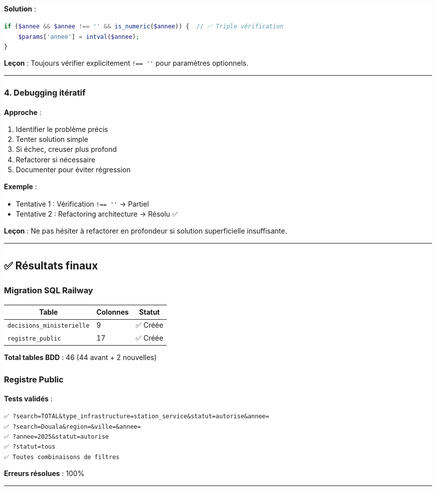**Solution** :
```php
if ($annee && $annee !== '' && is_numeric($annee)) {  // ✅ Triple vérification
    $params['annee'] = intval($annee);
}
```

**Leçon** : Toujours vérifier explicitement `!== ''` pour paramètres optionnels.

---

### 4. Debugging itératif

**Approche** :
1. Identifier le problème précis
2. Tenter solution simple
3. Si échec, creuser plus profond
4. Refactorer si nécessaire
5. Documenter pour éviter régression

**Exemple** :
- Tentative 1 : Vérification `!== ''` → Partiel
- Tentative 2 : Refactoring architecture → Résolu ✅

**Leçon** : Ne pas hésiter à refactorer en profondeur si solution superficielle insuffisante.

---

## ✅ Résultats finaux

### Migration SQL Railway

| Table | Colonnes | Statut |
|-------|----------|--------|
| `decisions_ministerielle` | 9 | ✅ Créée |
| `registre_public` | 17 | ✅ Créée |

**Total tables BDD** : 46 (44 avant + 2 nouvelles)

### Registre Public

**Tests validés** :
```
✅ ?search=TOTAL&type_infrastructure=station_service&statut=autorise&annee=
✅ ?search=Douala&region=&ville=&annee=
✅ ?annee=2025&statut=autorise
✅ ?statut=tous
✅ Toutes combinaisons de filtres
```

**Erreurs résolues** : 100%

---
